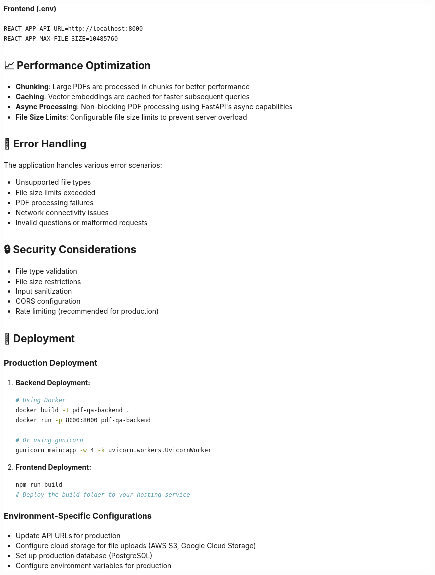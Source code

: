 #### Frontend (.env)
```
REACT_APP_API_URL=http://localhost:8000
REACT_APP_MAX_FILE_SIZE=10485760
```

## 📈 Performance Optimization

- **Chunking**: Large PDFs are processed in chunks for better performance
- **Caching**: Vector embeddings are cached for faster subsequent queries
- **Async Processing**: Non-blocking PDF processing using FastAPI's async capabilities
- **File Size Limits**: Configurable file size limits to prevent server overload

## 🚨 Error Handling

The application handles various error scenarios:
- Unsupported file types
- File size limits exceeded
- PDF processing failures
- Network connectivity issues
- Invalid questions or malformed requests

## 🔒 Security Considerations

- File type validation
- File size restrictions
- Input sanitization
- CORS configuration
- Rate limiting (recommended for production)

## 🚀 Deployment

### Production Deployment

1. **Backend Deployment:**
   ```bash
   # Using Docker
   docker build -t pdf-qa-backend .
   docker run -p 8000:8000 pdf-qa-backend
   
   # Or using gunicorn
   gunicorn main:app -w 4 -k uvicorn.workers.UvicornWorker
   ```

2. **Frontend Deployment:**
   ```bash
   npm run build
   # Deploy the build folder to your hosting service
   ```

### Environment-Specific Configurations
- Update API URLs for production
- Configure cloud storage for file uploads (AWS S3, Google Cloud Storage)
- Set up production database (PostgreSQL)
- Configure environment variables for production
